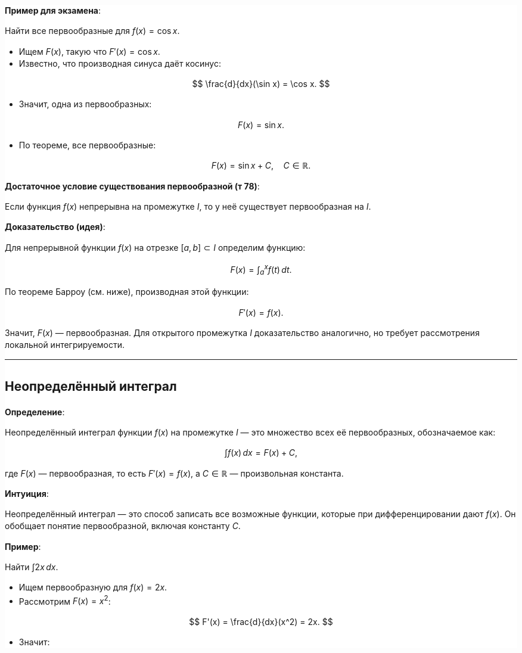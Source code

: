**Пример для экзамена**:

Найти все первообразные для $f(x) = \cos x$.

- Ищем $F(x)$, такую что $F'(x) = \cos x$.
- Известно, что производная синуса даёт косинус:

$$ \frac{d}{dx}(\sin x) = \cos x. $$

- Значит, одна из первообразных:

$$ F(x) = \sin x. $$

- По теореме, все первообразные:

$$ F(x) = \sin x + C, \quad C \in \mathbb{R}. $$

**Достаточное условие существования первообразной (т 78)**:

Если функция $f(x)$ непрерывна на промежутке $I$, то у неё существует первообразная на $I$.

**Доказательство (идея)**:

Для непрерывной функции $f(x)$ на отрезке $[a, b] \subset I$ определим функцию:

$$ F(x) = \int_a^x f(t) \, dt. $$

По теореме Барроу (см. ниже), производная этой функции:

$$ F'(x) = f(x). $$

Значит, $F(x)$ — первообразная. Для открытого промежутка $I$ доказательство аналогично, но требует рассмотрения локальной интегрируемости.

---

## Неопределённый интеграл

**Определение**:

Неопределённый интеграл функции $f(x)$ на промежутке $I$ — это множество всех её первообразных, обозначаемое как:

$$ \int f(x) \, dx = F(x) + C, $$

где $F(x)$ — первообразная, то есть $F'(x) = f(x)$, а $C \in \mathbb{R}$ — произвольная константа.

**Интуиция**:

Неопределённый интеграл — это способ записать все возможные функции, которые при дифференцировании дают $f(x)$. Он обобщает понятие первообразной, включая константу $C$.

**Пример**:

Найти $\int 2x \, dx$.

- Ищем первообразную для $f(x) = 2x$.
- Рассмотрим $F(x) = x^2$:

$$ F'(x) = \frac{d}{dx}(x^2) = 2x. $$

- Значит:
